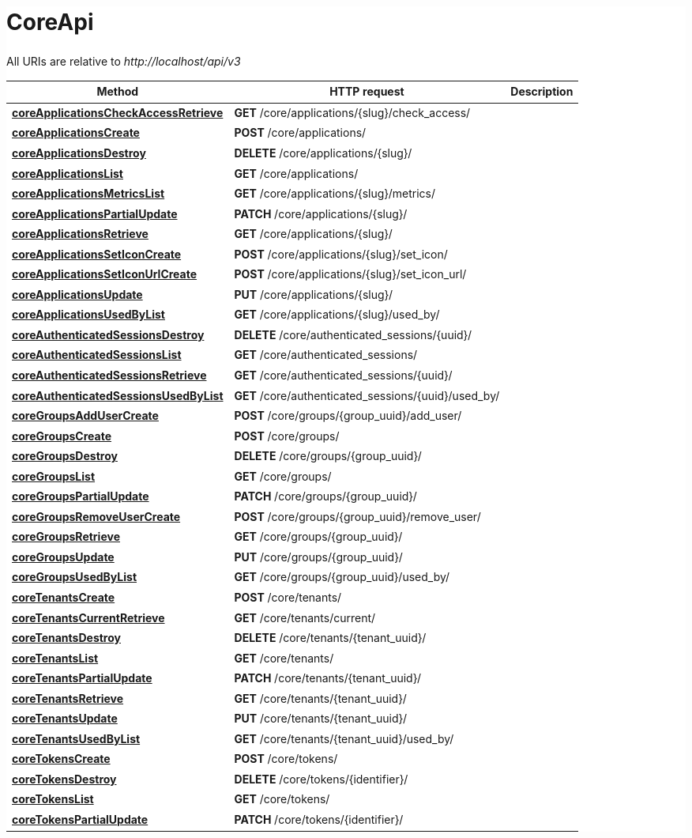 # CoreApi

All URIs are relative to *http://localhost/api/v3*

Method | HTTP request | Description
------------- | ------------- | -------------
[**coreApplicationsCheckAccessRetrieve**](CoreApi.md#coreApplicationsCheckAccessRetrieve) | **GET** /core/applications/{slug}/check_access/ | 
[**coreApplicationsCreate**](CoreApi.md#coreApplicationsCreate) | **POST** /core/applications/ | 
[**coreApplicationsDestroy**](CoreApi.md#coreApplicationsDestroy) | **DELETE** /core/applications/{slug}/ | 
[**coreApplicationsList**](CoreApi.md#coreApplicationsList) | **GET** /core/applications/ | 
[**coreApplicationsMetricsList**](CoreApi.md#coreApplicationsMetricsList) | **GET** /core/applications/{slug}/metrics/ | 
[**coreApplicationsPartialUpdate**](CoreApi.md#coreApplicationsPartialUpdate) | **PATCH** /core/applications/{slug}/ | 
[**coreApplicationsRetrieve**](CoreApi.md#coreApplicationsRetrieve) | **GET** /core/applications/{slug}/ | 
[**coreApplicationsSetIconCreate**](CoreApi.md#coreApplicationsSetIconCreate) | **POST** /core/applications/{slug}/set_icon/ | 
[**coreApplicationsSetIconUrlCreate**](CoreApi.md#coreApplicationsSetIconUrlCreate) | **POST** /core/applications/{slug}/set_icon_url/ | 
[**coreApplicationsUpdate**](CoreApi.md#coreApplicationsUpdate) | **PUT** /core/applications/{slug}/ | 
[**coreApplicationsUsedByList**](CoreApi.md#coreApplicationsUsedByList) | **GET** /core/applications/{slug}/used_by/ | 
[**coreAuthenticatedSessionsDestroy**](CoreApi.md#coreAuthenticatedSessionsDestroy) | **DELETE** /core/authenticated_sessions/{uuid}/ | 
[**coreAuthenticatedSessionsList**](CoreApi.md#coreAuthenticatedSessionsList) | **GET** /core/authenticated_sessions/ | 
[**coreAuthenticatedSessionsRetrieve**](CoreApi.md#coreAuthenticatedSessionsRetrieve) | **GET** /core/authenticated_sessions/{uuid}/ | 
[**coreAuthenticatedSessionsUsedByList**](CoreApi.md#coreAuthenticatedSessionsUsedByList) | **GET** /core/authenticated_sessions/{uuid}/used_by/ | 
[**coreGroupsAddUserCreate**](CoreApi.md#coreGroupsAddUserCreate) | **POST** /core/groups/{group_uuid}/add_user/ | 
[**coreGroupsCreate**](CoreApi.md#coreGroupsCreate) | **POST** /core/groups/ | 
[**coreGroupsDestroy**](CoreApi.md#coreGroupsDestroy) | **DELETE** /core/groups/{group_uuid}/ | 
[**coreGroupsList**](CoreApi.md#coreGroupsList) | **GET** /core/groups/ | 
[**coreGroupsPartialUpdate**](CoreApi.md#coreGroupsPartialUpdate) | **PATCH** /core/groups/{group_uuid}/ | 
[**coreGroupsRemoveUserCreate**](CoreApi.md#coreGroupsRemoveUserCreate) | **POST** /core/groups/{group_uuid}/remove_user/ | 
[**coreGroupsRetrieve**](CoreApi.md#coreGroupsRetrieve) | **GET** /core/groups/{group_uuid}/ | 
[**coreGroupsUpdate**](CoreApi.md#coreGroupsUpdate) | **PUT** /core/groups/{group_uuid}/ | 
[**coreGroupsUsedByList**](CoreApi.md#coreGroupsUsedByList) | **GET** /core/groups/{group_uuid}/used_by/ | 
[**coreTenantsCreate**](CoreApi.md#coreTenantsCreate) | **POST** /core/tenants/ | 
[**coreTenantsCurrentRetrieve**](CoreApi.md#coreTenantsCurrentRetrieve) | **GET** /core/tenants/current/ | 
[**coreTenantsDestroy**](CoreApi.md#coreTenantsDestroy) | **DELETE** /core/tenants/{tenant_uuid}/ | 
[**coreTenantsList**](CoreApi.md#coreTenantsList) | **GET** /core/tenants/ | 
[**coreTenantsPartialUpdate**](CoreApi.md#coreTenantsPartialUpdate) | **PATCH** /core/tenants/{tenant_uuid}/ | 
[**coreTenantsRetrieve**](CoreApi.md#coreTenantsRetrieve) | **GET** /core/tenants/{tenant_uuid}/ | 
[**coreTenantsUpdate**](CoreApi.md#coreTenantsUpdate) | **PUT** /core/tenants/{tenant_uuid}/ | 
[**coreTenantsUsedByList**](CoreApi.md#coreTenantsUsedByList) | **GET** /core/tenants/{tenant_uuid}/used_by/ | 
[**coreTokensCreate**](CoreApi.md#coreTokensCreate) | **POST** /core/tokens/ | 
[**coreTokensDestroy**](CoreApi.md#coreTokensDestroy) | **DELETE** /core/tokens/{identifier}/ | 
[**coreTokensList**](CoreApi.md#coreTokensList) | **GET** /core/tokens/ | 
[**coreTokensPartialUpdate**](CoreApi.md#coreTokensPartialUpdate) | **PATCH** /core/tokens/{identifier}/ | 